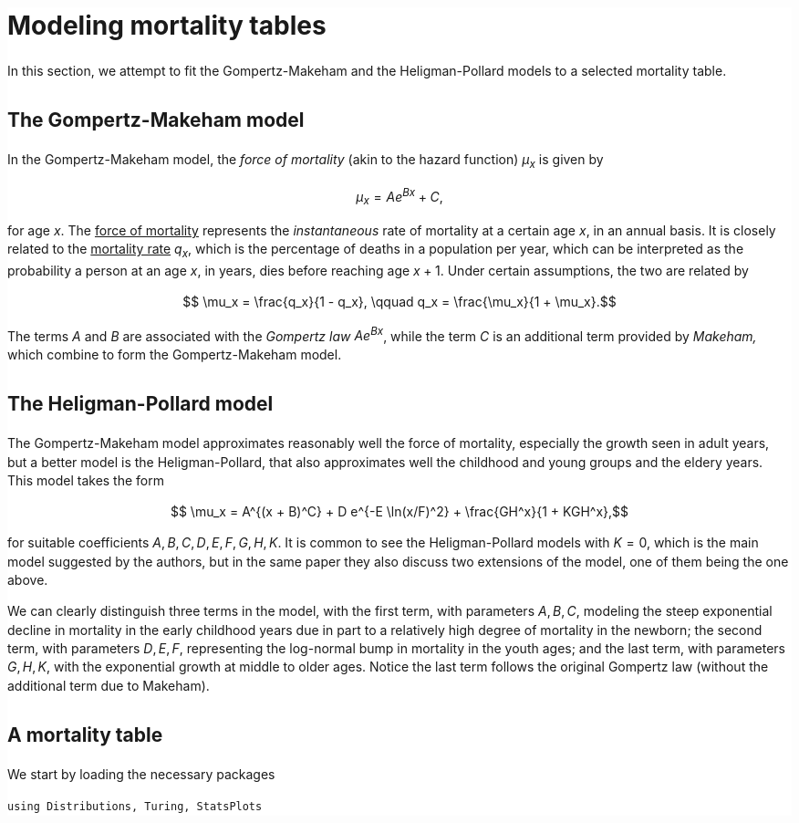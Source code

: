 # Modeling mortality tables

In this section, we attempt to fit the Gompertz-Makeham and the Heligman-Pollard models to a selected mortality table.

## The Gompertz-Makeham model

In the Gompertz-Makeham model, the *force of mortality* (akin to the hazard function) $\mu_x$ is given by

```math
    \mu_x = Ae^{Bx} + C,
```

for age $x$. The [force of mortality](https://en.wikipedia.org/wiki/Force_of_mortality) represents the *instantaneous* rate of mortality at a certain age $x$, in an annual basis.  It is closely related to the [mortality rate](https://en.wikipedia.org/wiki/Mortality_rate) $q_x$, which is the percentage of deaths in a population per year, which can be interpreted as the probability a person at an age $x$, in years, dies before reaching age $x+1$. Under certain assumptions, the two are related by

```math
    \mu_x = \frac{q_x}{1 - q_x}, \qquad q_x = \frac{\mu_x}{1 + \mu_x}.
```

The terms $A$ and $B$ are associated with the *Gompertz law* $Ae^{Bx}$, while the term $C$ is an additional term provided by *Makeham,* which combine to form the Gompertz-Makeham model.

## The Heligman-Pollard model

The Gompertz-Makeham model approximates reasonably well the force of mortality, especially the growth seen in adult years, but a better model is the Heligman-Pollard, that also approximates well the childhood and young groups and the eldery years. This model takes the form

```math
    \mu_x = A^{(x + B)^C} + D e^{-E \ln(x/F)^2} + \frac{GH^x}{1 + KGH^x},
```

for suitable coefficients $A, B, C, D, E, F, G, H, K$. It is common to see the Heligman-Pollard models with $K=0$, which is the main model suggested by the authors, but in the same paper they also discuss two extensions of the model, one of them being the one above.

We can clearly distinguish three terms in the model, with the first term, with parameters $A, B, C$, modeling the steep exponential decline in mortality in the early childhood years due in part to a relatively high degree of mortality in the newborn; the second term, with parameters $D, E, F$, representing the log-normal bump in mortality in the youth ages; and the last term, with parameters $G, H, K$, with the exponential growth at middle to older ages. Notice the last term follows the original Gompertz law (without the additional term due to Makeham).

## A mortality table

We start by loading the necessary packages

```@example mortality
using Distributions, Turing, StatsPlots
```
